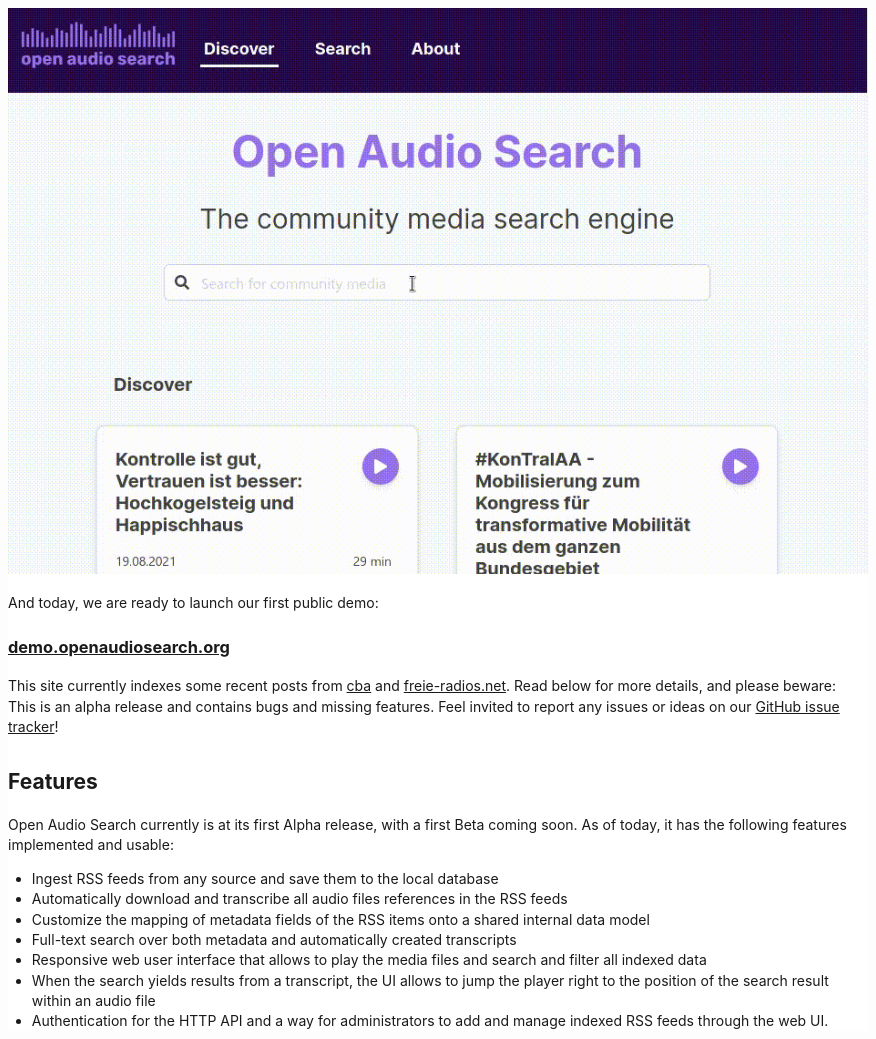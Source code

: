 ![Screencast Open Audio Search](intro.gif)


And today, we are ready to launch our first public demo:

### [demo.openaudiosearch.org](https://demo.openaudiosearch.org)

This site currently indexes some recent posts from [cba](https://cba.fro.at) and [freie-radios.net](https://freie-radios.net). Read below for more details, and please beware: This is an alpha release and contains bugs and missing features. Feel invited to report any issues or ideas on our [GitHub issue tracker](https://github.com/openaudiosearch/openaudiosearch/issues/new/choose)!

## Features

Open Audio Search currently is at its first Alpha release, with a first Beta coming soon. As of today, it has the following features implemented and usable:

* Ingest RSS feeds from any source and save them to the local database
* Automatically download and transcribe all audio files references in the RSS feeds
* Customize the mapping of metadata fields of the RSS items onto a shared internal data model
* Full-text search over both metadata and automatically created transcripts
* Responsive web user interface that allows to play the media files and search and filter all indexed data
* When the search yields results from a transcript, the UI allows to jump the player right to the position of the search result within an audio file
* Authentication for the HTTP API and a way for administrators to add and manage indexed RSS feeds through the web UI.
